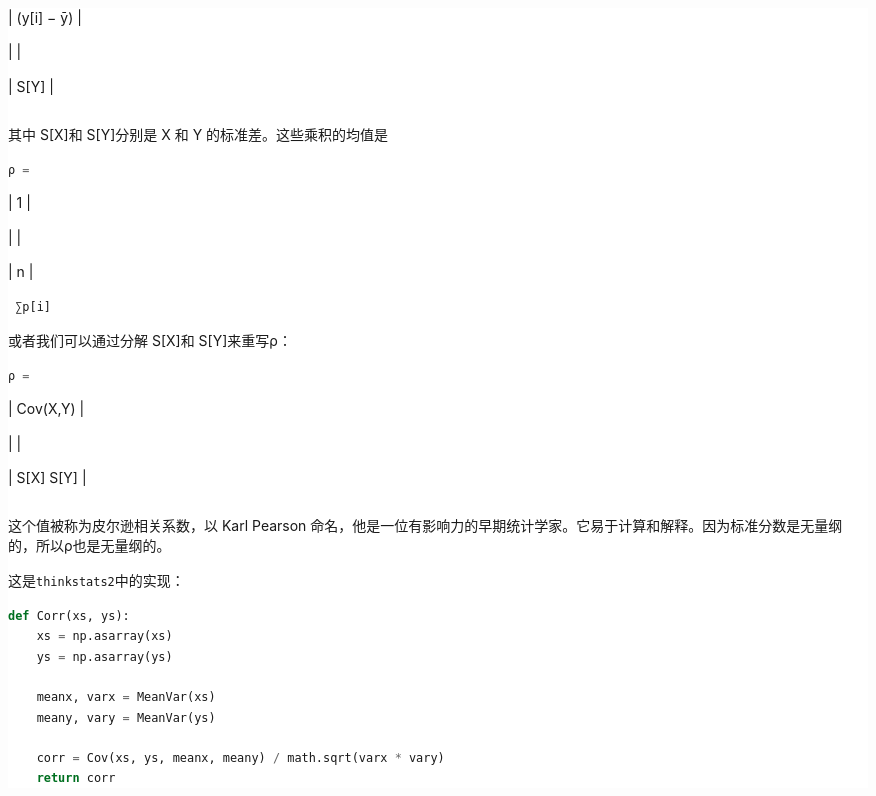 | (y[i] − ȳ) |

|  |

| S[Y] |

|  |
| --- |

其中 S[X]和 S[Y]分别是 X 和 Y 的标准差。这些乘积的均值是

```py
ρ = 
```

| 1 |

|  |

| n |

```py
 ∑p[i] 
```

或者我们可以通过分解 S[X]和 S[Y]来重写ρ：

```py
ρ = 
```

| Cov(X,Y) |

|  |

| S[X] S[Y] |

|  |
| --- |

这个值被称为皮尔逊相关系数，以 Karl Pearson 命名，他是一位有影响力的早期统计学家。它易于计算和解释。因为标准分数是无量纲的，所以ρ也是无量纲的。

这是`thinkstats2`中的实现：

```py
def Corr(xs, ys):
    xs = np.asarray(xs)
    ys = np.asarray(ys)

    meanx, varx = MeanVar(xs)
    meany, vary = MeanVar(ys)

    corr = Cov(xs, ys, meanx, meany) / math.sqrt(varx * vary)
    return corr 
```
